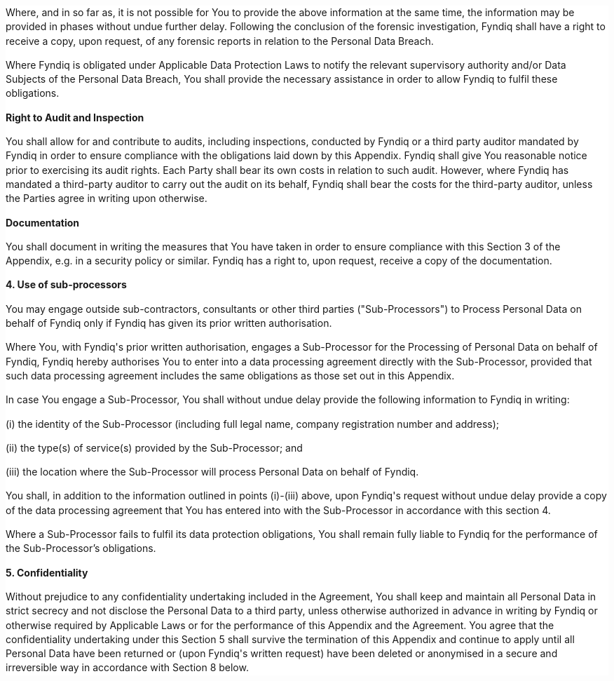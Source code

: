 Where, and in so far as, it is not possible for You to provide the above information at the same time, the information may be provided in phases without undue further delay. Following the conclusion of the forensic investigation, Fyndiq shall have a right to receive a copy, upon request, of any forensic reports in relation to the Personal Data Breach.

Where Fyndiq is obligated under Applicable Data Protection Laws to notify the relevant supervisory authority and/or Data Subjects of the Personal Data Breach, You shall provide the necessary assistance in order to allow Fyndiq to fulfil these obligations.  
  
**Right to Audit and Inspection**

You shall allow for and contribute to audits, including inspections, conducted by Fyndiq or a third party auditor mandated by Fyndiq in order to ensure compliance with the obligations laid down by this Appendix. Fyndiq shall give You reasonable notice prior to exercising its audit rights. Each Party shall bear its own costs in relation to such audit. However, where Fyndiq has mandated a third-party auditor to carry out the audit on its behalf, Fyndiq shall bear the costs for the third-party auditor, unless the Parties agree in writing upon otherwise.  
  
**Documentation**

You shall document in writing the measures that You have taken in order to ensure compliance with this Section 3 of the Appendix, e.g. in a security policy or similar. Fyndiq has a right to, upon request, receive a copy of the documentation.  
  
**4\. Use of sub-processors**

You may engage outside sub-contractors, consultants or other third parties ("Sub-Processors") to Process Personal Data on behalf of Fyndiq only if Fyndiq has given its prior written authorisation.

Where You, with Fyndiq's prior written authorisation, engages a Sub-Processor for the Processing of Personal Data on behalf of Fyndiq, Fyndiq hereby authorises You to enter into a data processing agreement directly with the Sub-Processor, provided that such data processing agreement includes the same obligations as those set out in this Appendix.

In case You engage a Sub-Processor, You shall without undue delay provide the following information to Fyndiq in writing:

(i) the identity of the Sub-Processor (including full legal name, company registration number and address);

(ii) the type(s) of service(s) provided by the Sub-Processor; and

(iii) the location where the Sub-Processor will process Personal Data on behalf of Fyndiq.

You shall, in addition to the information outlined in points (i)-(iii) above, upon Fyndiq's request without undue delay provide a copy of the data processing agreement that You has entered into with the Sub-Processor in accordance with this section 4.

Where a Sub-Processor fails to fulfil its data protection obligations, You shall remain fully liable to Fyndiq for the performance of the Sub-Processor’s obligations.  
  
**5\. Confidentiality**

Without prejudice to any confidentiality undertaking included in the Agreement, You shall keep and maintain all Personal Data in strict secrecy and not disclose the Personal Data to a third party, unless otherwise authorized in advance in writing by Fyndiq or otherwise required by Applicable Laws or for the performance of this Appendix and the Agreement. You agree that the confidentiality undertaking under this Section 5 shall survive the termination of this Appendix and continue to apply until all Personal Data have been returned or (upon Fyndiq's written request) have been deleted or anonymised in a secure and irreversible way in accordance with Section 8 below.  
  